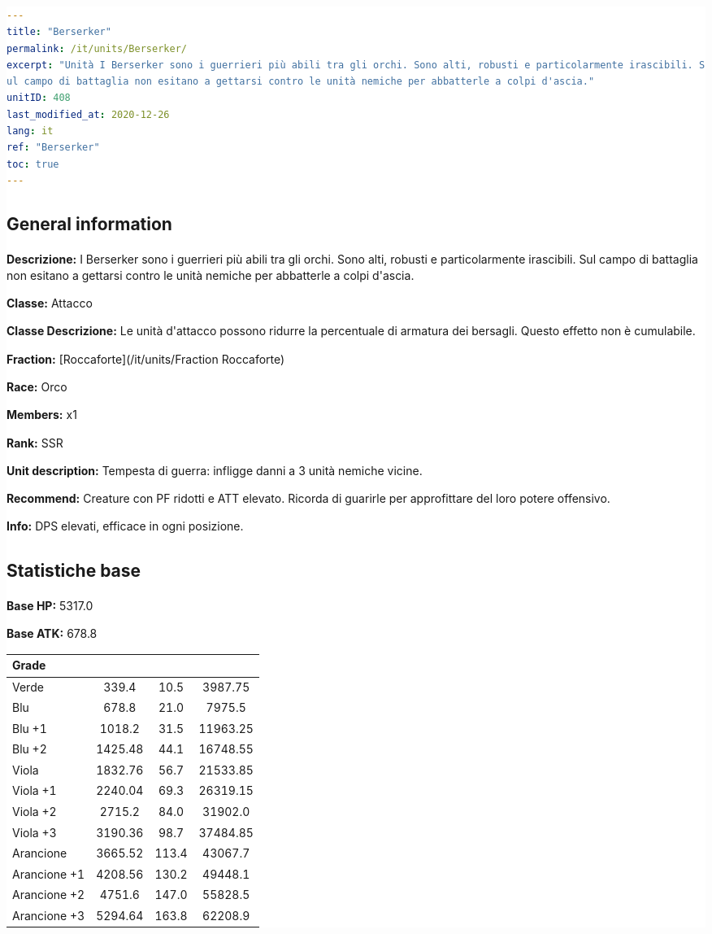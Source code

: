```yaml
---
title: "Berserker"
permalink: /it/units/Berserker/
excerpt: "Unità I Berserker sono i guerrieri più abili tra gli orchi. Sono alti, robusti e particolarmente irascibili. Sul campo di battaglia non esitano a gettarsi contro le unità nemiche per abbatterle a colpi d'ascia."
unitID: 408
last_modified_at: 2020-12-26
lang: it
ref: "Berserker"
toc: true
---
```

## General information
 **Descrizione:** I Berserker sono i guerrieri più abili tra gli orchi. Sono alti, robusti e particolarmente irascibili. Sul campo di battaglia non esitano a gettarsi contro le unità nemiche per abbatterle a colpi d'ascia.

 **Classe:** Attacco

 **Classe Descrizione:** Le unità d'attacco possono ridurre la percentuale di armatura dei bersagli. Questo effetto non è cumulabile.

 **Fraction:** [Roccaforte](/it/units/Fraction Roccaforte)

 **Race:** Orco

 **Members:** x1

 **Rank:** SSR

 **Unit description:** Tempesta di guerra: infligge danni a 3 unità nemiche vicine.

 **Recommend:** Creature con PF ridotti e ATT elevato. Ricorda di guarirle per approfittare del loro potere offensivo.

 **Info:** DPS elevati, efficace in ogni posizione.

## Statistiche base
 **Base HP:** 5317.0

 **Base ATK:** 678.8

  |          Grade      |   <i class="fas fa-fan"/>   | <i class="fas fa-shield-alt"/> |    <i class="fas fa-heart"/>   |
  |:--------------------|:--------:|:--------:|:--------:|
  | Verde | 339.4 | 10.5 | 3987.75 |
  | Blu | 678.8 | 21.0 | 7975.5 |
  | Blu +1 | 1018.2 | 31.5 | 11963.25 |
  | Blu +2 | 1425.48 | 44.1 | 16748.55 |
  | Viola | 1832.76 | 56.7 | 21533.85 |
  | Viola +1 | 2240.04 | 69.3 | 26319.15 |
  | Viola +2 | 2715.2 | 84.0 | 31902.0 |
  | Viola +3 | 3190.36 | 98.7 | 37484.85 |
  | Arancione | 3665.52 | 113.4 | 43067.7 |
  | Arancione +1 | 4208.56 | 130.2 | 49448.1 |
  | Arancione +2 | 4751.6 | 147.0 | 55828.5 |
  | Arancione +3 | 5294.64 | 163.8 | 62208.9 |